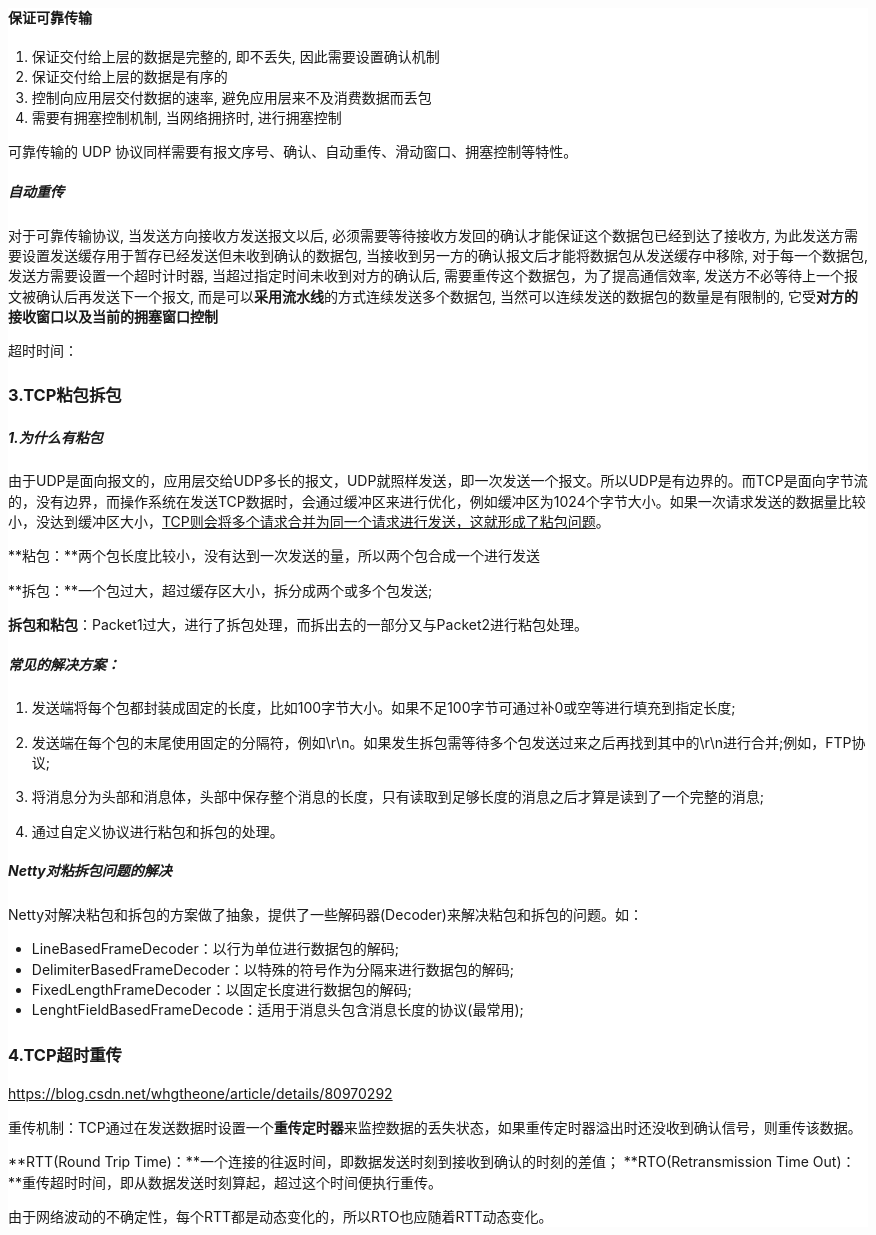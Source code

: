 #### 保证可靠传输

1.  保证交付给上层的数据是完整的, 即不丢失, 因此需要设置确认机制
2.  保证交付给上层的数据是有序的
3.  控制向应用层交付数据的速率, 避免应用层来不及消费数据而丢包
4.  需要有拥塞控制机制, 当网络拥挤时, 进行拥塞控制

可靠传输的 UDP 协议同样需要有报文序号、确认、自动重传、滑动窗口、拥塞控制等特性。

##### 自动重传

对于可靠传输协议, 当发送方向接收方发送报文以后, 必须需要等待接收方发回的确认才能保证这个数据包已经到达了接收方, 为此发送方需要设置发送缓存用于暂存已经发送但未收到确认的数据包, 当接收到另一方的确认报文后才能将数据包从发送缓存中移除, 对于每一个数据包, 发送方需要设置一个超时计时器, 当超过指定时间未收到对方的确认后, 需要重传这个数据包，为了提高通信效率, 发送方不必等待上一个报文被确认后再发送下一个报文, 而是可以**采用流水线**的方式连续发送多个数据包, 当然可以连续发送的数据包的数量是有限制的, 它受**对方的接收窗口以及当前的拥塞窗口控制**

超时时间：

### 3.TCP粘包拆包

##### 1.为什么有粘包

由于UDP是面向报文的，应用层交给UDP多长的报文，UDP就照样发送，即一次发送一个报文。所以UDP是有边界的。而TCP是面向字节流的，没有边界，而操作系统在发送TCP数据时，会通过缓冲区来进行优化，例如缓冲区为1024个字节大小。如果一次请求发送的数据量比较小，没达到缓冲区大小，<u>TCP则会将多个请求合并为同一个请求进行发送，这就形成了粘包问题</u>。

**粘包：**两个包长度比较小，没有达到一次发送的量，所以两个包合成一个进行发送

**拆包：**一个包过大，超过缓存区大小，拆分成两个或多个包发送;

**拆包和粘包**：Packet1过大，进行了拆包处理，而拆出去的一部分又与Packet2进行粘包处理。

##### 常见的解决方案：

1. 发送端将每个包都封装成固定的长度，比如100字节大小。如果不足100字节可通过补0或空等进行填充到指定长度;

2. 发送端在每个包的末尾使用固定的分隔符，例如\r\n。如果发生拆包需等待多个包发送过来之后再找到其中的\r\n进行合并;例如，FTP协议;

3. 将消息分为头部和消息体，头部中保存整个消息的长度，只有读取到足够长度的消息之后才算是读到了一个完整的消息;

4. 通过自定义协议进行粘包和拆包的处理。

##### Netty对粘拆包问题的解决

Netty对解决粘包和拆包的方案做了抽象，提供了一些解码器(Decoder)来解决粘包和拆包的问题。如：

- LineBasedFrameDecoder：以行为单位进行数据包的解码;
- DelimiterBasedFrameDecoder：以特殊的符号作为分隔来进行数据包的解码;
- FixedLengthFrameDecoder：以固定长度进行数据包的解码;
- LenghtFieldBasedFrameDecode：适用于消息头包含消息长度的协议(最常用);

### 4.TCP超时重传

https://blog.csdn.net/whgtheone/article/details/80970292

重传机制：TCP通过在发送数据时设置一个**重传定时器**来监控数据的丢失状态，如果重传定时器溢出时还没收到确认信号，则重传该数据。

**RTT(Round Trip Time)：**一个连接的往返时间，即数据发送时刻到接收到确认的时刻的差值；
   	**RTO(Retransmission Time Out)：**重传超时时间，即从数据发送时刻算起，超过这个时间便执行重传。

由于网络波动的不确定性，每个RTT都是动态变化的，所以RTO也应随着RTT动态变化。
